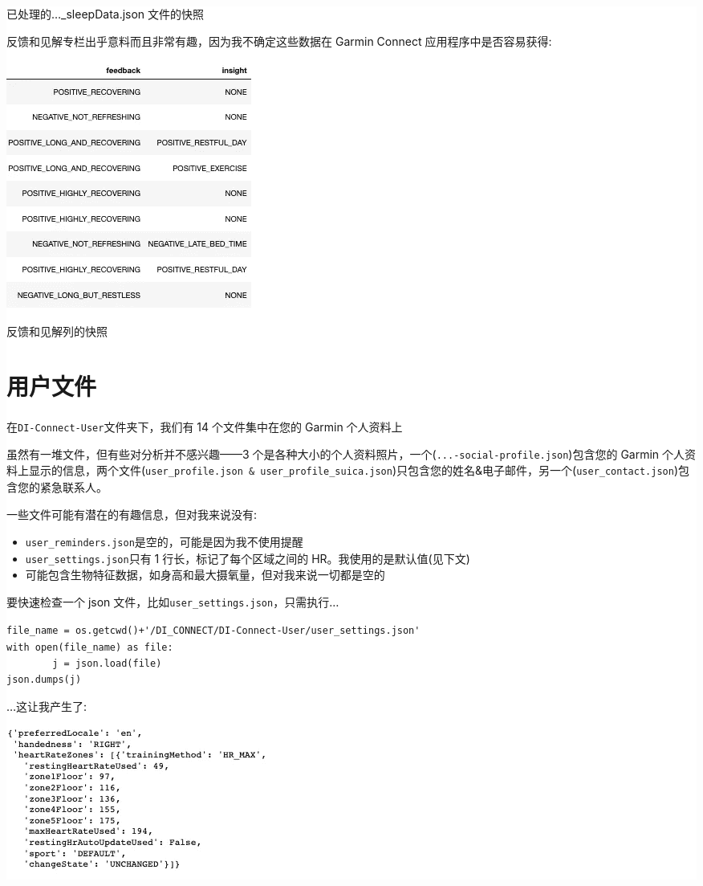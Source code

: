 已处理的…_sleepData.json 文件的快照

反馈和见解专栏出乎意料而且非常有趣，因为我不确定这些数据在 Garmin Connect 应用程序中是否容易获得:

![](img/6413c45fb5236b28c0e15156df570a83.png)

反馈和见解列的快照

# 用户文件

在`DI-Connect-User`文件夹下，我们有 14 个文件集中在您的 Garmin 个人资料上

虽然有一堆文件，但有些对分析并不感兴趣——3 个是各种大小的个人资料照片，一个(`...-social-profile.json`)包含您的 Garmin 个人资料上显示的信息，两个文件(`user_profile.json & user_profile_suica.json`)只包含您的姓名&电子邮件，另一个(`user_contact.json`)包含您的紧急联系人。

一些文件可能有潜在的有趣信息，但对我来说没有:

*   `user_reminders.json`是空的，可能是因为我不使用提醒
*   `user_settings.json`只有 1 行长，标记了每个区域之间的 HR。我使用的是默认值(见下文)
*   可能包含生物特征数据，如身高和最大摄氧量，但对我来说一切都是空的

要快速检查一个 json 文件，比如`user_settings.json`，只需执行…

```
file_name = os.getcwd()+'/DI_CONNECT/DI-Connect-User/user_settings.json'
with open(file_name) as file:
        j = json.load(file)
json.dumps(j)
```

…这让我产生了:

![](img/c5227cc272b9adeaaf022b35240612b4.png)

